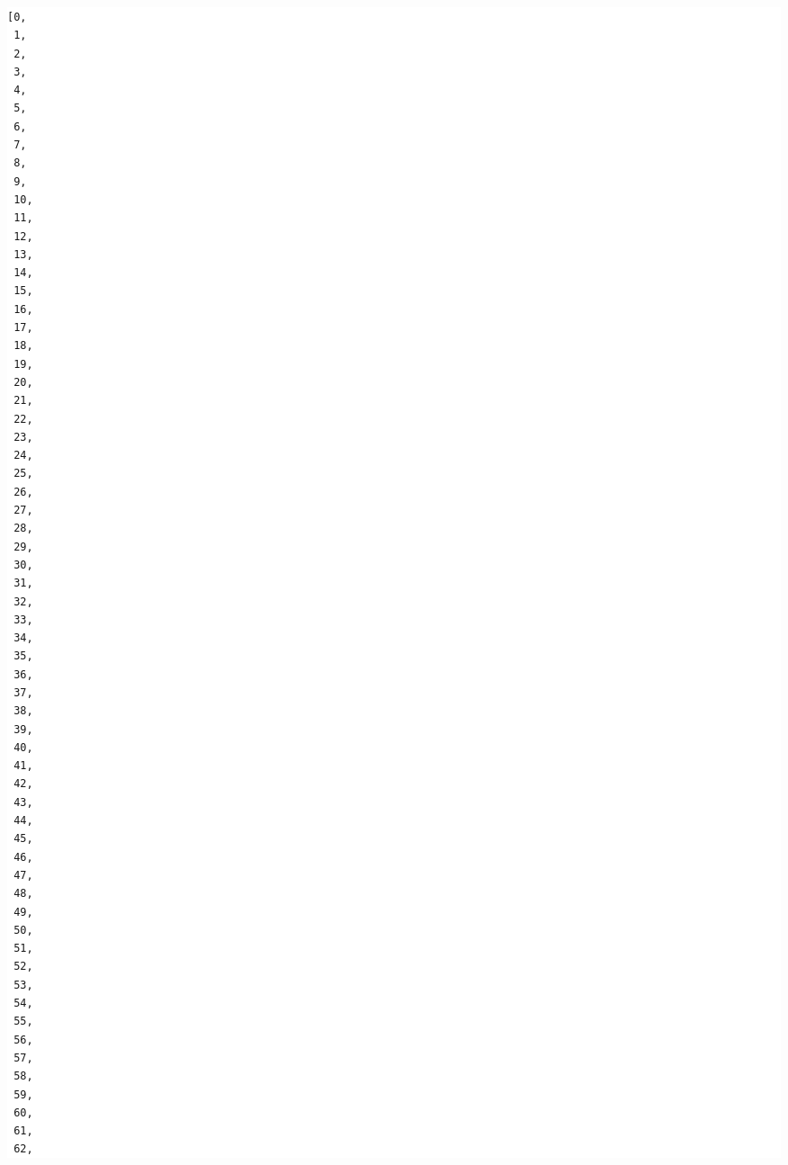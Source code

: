 
    [0,
     1,
     2,
     3,
     4,
     5,
     6,
     7,
     8,
     9,
     10,
     11,
     12,
     13,
     14,
     15,
     16,
     17,
     18,
     19,
     20,
     21,
     22,
     23,
     24,
     25,
     26,
     27,
     28,
     29,
     30,
     31,
     32,
     33,
     34,
     35,
     36,
     37,
     38,
     39,
     40,
     41,
     42,
     43,
     44,
     45,
     46,
     47,
     48,
     49,
     50,
     51,
     52,
     53,
     54,
     55,
     56,
     57,
     58,
     59,
     60,
     61,
     62,